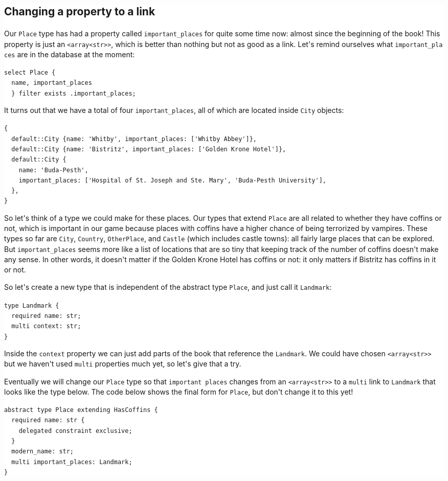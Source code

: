 ## Changing a property to a link

Our `Place` type has had a property called `important_places` for quite some time now: almost since the beginning of the book! This property is just an `<array<str>>`, which is better than nothing but not as good as a link. Let's remind ourselves what `important_places` are in the database at the moment:

```edgeql
select Place {
  name, important_places
  } filter exists .important_places;
```

It turns out that we have a total of four `important_places`, all of which are located inside `City` objects:

```
{
  default::City {name: 'Whitby', important_places: ['Whitby Abbey']},
  default::City {name: 'Bistritz', important_places: ['Golden Krone Hotel']},
  default::City {
    name: 'Buda-Pesth',
    important_places: ['Hospital of St. Joseph and Ste. Mary', 'Buda-Pesth University'],
  },
}
```

So let's think of a type we could make for these places. Our types that extend `Place` are all related to whether they have coffins or not, which is important in our game because places with coffins have a higher chance of being terrorized by vampires. These types so far are `City`, `Country`, `OtherPlace`, and `Castle` (which includes castle towns): all fairly large places that can be explored. But `important_places` seems more like a list of locations that are so tiny that keeping track of the number of coffins doesn't make any sense. In other words, it doesn't matter if the Golden Krone Hotel has coffins or not: it only matters if Bistritz has coffins in it or not.

So let's create a new type that is independent of the abstract type `Place`, and just call it `Landmark`:

```sdl
type Landmark {
  required name: str;
  multi context: str;
}
```

Inside the `context` property we can just add parts of the book that reference the `Landmark`. We could have chosen `<array<str>>` but we haven't used `multi` properties much yet, so let's give that a try.

Eventually we will change our `Place` type so that `important places` changes from an `<array<str>>` to a `multi` link to `Landmark` that looks like the type below. The code below shows the final form for `Place`, but don't change it to this yet!

```sdl
abstract type Place extending HasCoffins {
  required name: str {
    delegated constraint exclusive;
  }
  modern_name: str;
  multi important_places: Landmark;
}
```
